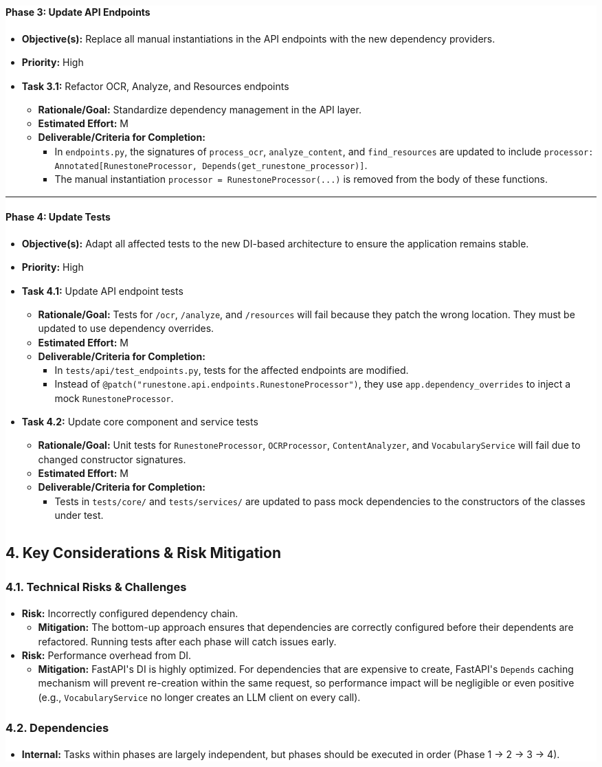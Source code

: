 
#### Phase 3: Update API Endpoints
-   **Objective(s):** Replace all manual instantiations in the API endpoints with the new dependency providers.
-   **Priority:** High

-   **Task 3.1:** Refactor OCR, Analyze, and Resources endpoints
    -   **Rationale/Goal:** Standardize dependency management in the API layer.
    -   **Estimated Effort:** M
    -   **Deliverable/Criteria for Completion:**
        -   In `endpoints.py`, the signatures of `process_ocr`, `analyze_content`, and `find_resources` are updated to include `processor: Annotated[RunestoneProcessor, Depends(get_runestone_processor)]`.
        -   The manual instantiation `processor = RunestoneProcessor(...)` is removed from the body of these functions.

---

#### Phase 4: Update Tests
-   **Objective(s):** Adapt all affected tests to the new DI-based architecture to ensure the application remains stable.
-   **Priority:** High

-   **Task 4.1:** Update API endpoint tests
    -   **Rationale/Goal:** Tests for `/ocr`, `/analyze`, and `/resources` will fail because they patch the wrong location. They must be updated to use dependency overrides.
    -   **Estimated Effort:** M
    -   **Deliverable/Criteria for Completion:**
        -   In `tests/api/test_endpoints.py`, tests for the affected endpoints are modified.
        -   Instead of `@patch("runestone.api.endpoints.RunestoneProcessor")`, they use `app.dependency_overrides` to inject a mock `RunestoneProcessor`.

-   **Task 4.2:** Update core component and service tests
    -   **Rationale/Goal:** Unit tests for `RunestoneProcessor`, `OCRProcessor`, `ContentAnalyzer`, and `VocabularyService` will fail due to changed constructor signatures.
    -   **Estimated Effort:** M
    -   **Deliverable/Criteria for Completion:**
        -   Tests in `tests/core/` and `tests/services/` are updated to pass mock dependencies to the constructors of the classes under test.

## 4. Key Considerations & Risk Mitigation
### 4.1. Technical Risks & Challenges
-   **Risk:** Incorrectly configured dependency chain.
    -   **Mitigation:** The bottom-up approach ensures that dependencies are correctly configured before their dependents are refactored. Running tests after each phase will catch issues early.
-   **Risk:** Performance overhead from DI.
    -   **Mitigation:** FastAPI's DI is highly optimized. For dependencies that are expensive to create, FastAPI's `Depends` caching mechanism will prevent re-creation within the same request, so performance impact will be negligible or even positive (e.g., `VocabularyService` no longer creates an LLM client on every call).

### 4.2. Dependencies
-   **Internal:** Tasks within phases are largely independent, but phases should be executed in order (Phase 1 -> 2 -> 3 -> 4).
